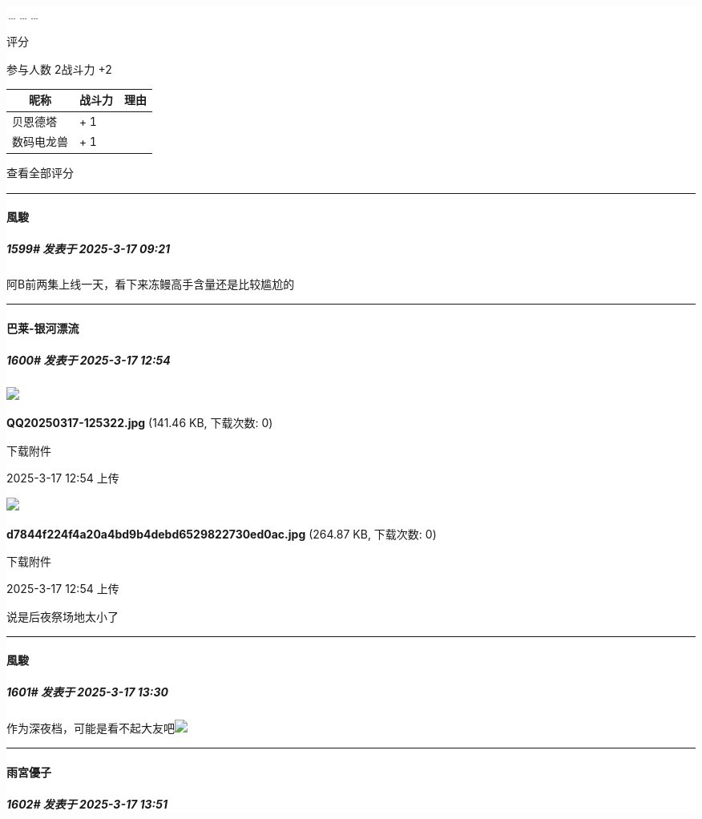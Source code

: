 ﹍﹍﹍

评分

 参与人数 2战斗力 +2

|昵称|战斗力|理由|
|----|---|---|
| 贝恩德塔| + 1||
| 数码电龙兽| + 1||

查看全部评分


*****

####  風駿  
##### 1599#       发表于 2025-3-17 09:21

阿B前两集上线一天，看下来冻鳗高手含量还是比较尴尬的


*****

####  巴莱-银河漂流  
##### 1600#       发表于 2025-3-17 12:54

<img src="https://img.saraba1st.com/forum/202503/17/125412zyv6fkf1v81z26qf.jpg" referrerpolicy="no-referrer">

<strong>QQ20250317-125322.jpg</strong> (141.46 KB, 下载次数: 0)

下载附件

2025-3-17 12:54 上传

<img src="https://img.saraba1st.com/forum/202503/17/125422ef7buiffofcbb337.jpg" referrerpolicy="no-referrer">

<strong>d7844f224f4a20a4bd9b4debd6529822730ed0ac.jpg</strong> (264.87 KB, 下载次数: 0)

下载附件

2025-3-17 12:54 上传

说是后夜祭场地太小了


*****

####  風駿  
##### 1601#       发表于 2025-3-17 13:30

作为深夜档，可能是看不起大友吧<img src="https://static.saraba1st.com/image/smiley/face2017/003.png" referrerpolicy="no-referrer">


*****

####  雨宮優子  
##### 1602#       发表于 2025-3-17 13:51
